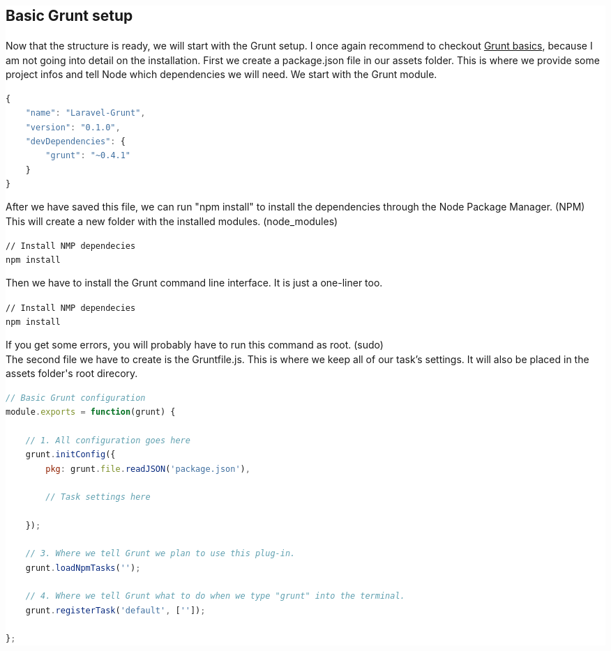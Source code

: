 ```bash
```
<h2>Basic Grunt setup</h2>

Now that the structure is ready, we will start with the Grunt setup. I once again recommend to checkout <a title="Grunt basiscs" href="http://24ways.org/2013/grunt-is-not-weird-and-hard/">Grunt basics</a>, because I am not going into detail on the installation.
First we create a package.json file in our assets folder. This is where we provide some project infos and tell Node which dependencies we will need. We start with the Grunt module.
```javascript
{
    "name": "Laravel-Grunt",
    "version": "0.1.0",
    "devDependencies": {
        "grunt": "~0.4.1"
    }
}
```
After we have saved this file, we can run "npm install" to install the dependencies through the Node Package Manager. (NPM) This will create a new folder with the installed modules. (node_modules)

```bash
// Install NMP dependecies
npm install
```

Then we have to install the Grunt command line interface. It is just a one-liner too.

```bash
// Install NMP dependecies
npm install
```

If you get some errors, you will probably have to run this command as root. (sudo)<br />
The second file we have to create is the Gruntfile.js. This is where we keep all of our task’s settings. It will also be placed in the assets folder's root direcory.

```javascript
// Basic Grunt configuration
module.exports = function(grunt) {

    // 1. All configuration goes here
    grunt.initConfig({
        pkg: grunt.file.readJSON('package.json'),

        // Task settings here

    });

    // 3. Where we tell Grunt we plan to use this plug-in.
    grunt.loadNpmTasks('');

    // 4. Where we tell Grunt what to do when we type "grunt" into the terminal.
    grunt.registerTask('default', ['']);

};
```
